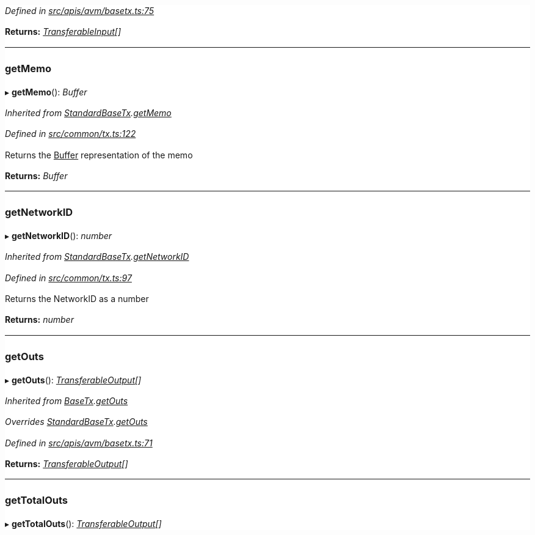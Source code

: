 *Defined in [src/apis/avm/basetx.ts:75](https://github.com/ava-labs/avalanchejs/blob/82de5d8/src/apis/avm/basetx.ts#L75)*

**Returns:** *[TransferableInput](api_avm_inputs.transferableinput.md)[]*

___

###  getMemo

▸ **getMemo**(): *Buffer*

*Inherited from [StandardBaseTx](common_transactions.standardbasetx.md).[getMemo](common_transactions.standardbasetx.md#getmemo)*

*Defined in [src/common/tx.ts:122](https://github.com/ava-labs/avalanchejs/blob/82de5d8/src/common/tx.ts#L122)*

Returns the [Buffer](https://github.com/feross/buffer) representation of the memo

**Returns:** *Buffer*

___

###  getNetworkID

▸ **getNetworkID**(): *number*

*Inherited from [StandardBaseTx](common_transactions.standardbasetx.md).[getNetworkID](common_transactions.standardbasetx.md#getnetworkid)*

*Defined in [src/common/tx.ts:97](https://github.com/ava-labs/avalanchejs/blob/82de5d8/src/common/tx.ts#L97)*

Returns the NetworkID as a number

**Returns:** *number*

___

###  getOuts

▸ **getOuts**(): *[TransferableOutput](api_avm_outputs.transferableoutput.md)[]*

*Inherited from [BaseTx](api_avm_basetx.basetx.md).[getOuts](api_avm_basetx.basetx.md#getouts)*

*Overrides [StandardBaseTx](common_transactions.standardbasetx.md).[getOuts](common_transactions.standardbasetx.md#abstract-getouts)*

*Defined in [src/apis/avm/basetx.ts:71](https://github.com/ava-labs/avalanchejs/blob/82de5d8/src/apis/avm/basetx.ts#L71)*

**Returns:** *[TransferableOutput](api_avm_outputs.transferableoutput.md)[]*

___

###  getTotalOuts

▸ **getTotalOuts**(): *[TransferableOutput](api_avm_outputs.transferableoutput.md)[]*
